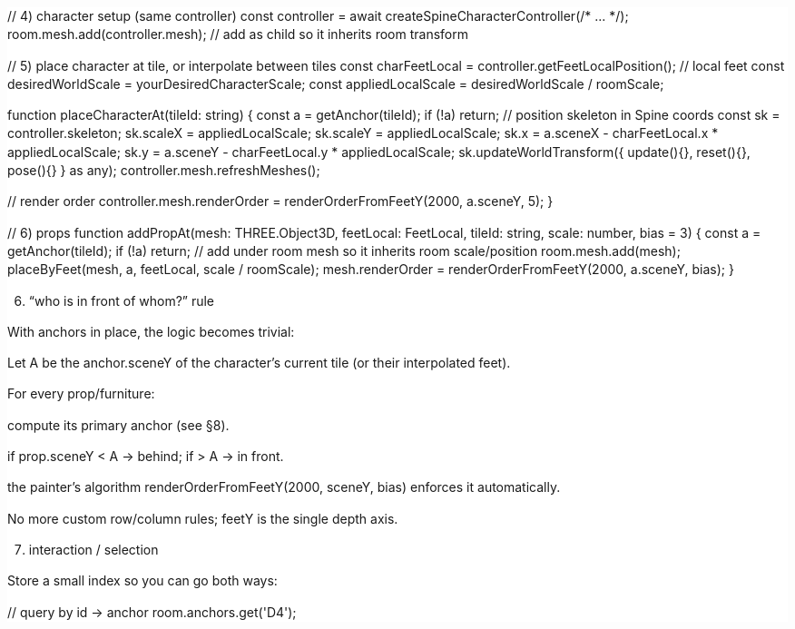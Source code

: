 // 4) character setup (same controller)
const controller = await createSpineCharacterController(/* ... */);
room.mesh.add(controller.mesh); // add as child so it inherits room transform

// 5) place character at tile, or interpolate between tiles
const charFeetLocal = controller.getFeetLocalPosition(); // local feet
const desiredWorldScale = yourDesiredCharacterScale;
const appliedLocalScale = desiredWorldScale / roomScale;

function placeCharacterAt(tileId: string) {
  const a = getAnchor(tileId);
  if (!a) return;
  // position skeleton in Spine coords
  const sk = controller.skeleton;
  sk.scaleX = appliedLocalScale;
  sk.scaleY = appliedLocalScale;
  sk.x = a.sceneX - charFeetLocal.x * appliedLocalScale;
  sk.y = a.sceneY - charFeetLocal.y * appliedLocalScale;
  sk.updateWorldTransform({ update(){}, reset(){}, pose(){} } as any);
  controller.mesh.refreshMeshes();

  // render order
  controller.mesh.renderOrder = renderOrderFromFeetY(2000, a.sceneY, 5);
}

// 6) props
function addPropAt(mesh: THREE.Object3D, feetLocal: FeetLocal, tileId: string, scale: number, bias = 3) {
  const a = getAnchor(tileId);
  if (!a) return;
  // add under room mesh so it inherits room scale/position
  room.mesh.add(mesh);
  placeByFeet(mesh, a, feetLocal, scale / roomScale);
  mesh.renderOrder = renderOrderFromFeetY(2000, a.sceneY, bias);
}


6) “who is in front of whom?” rule

With anchors in place, the logic becomes trivial:

Let A be the anchor.sceneY of the character’s current tile (or their interpolated feet).

For every prop/furniture:

compute its primary anchor (see §8).

if prop.sceneY < A → behind; if > A → in front.

the painter’s algorithm renderOrderFromFeetY(2000, sceneY, bias) enforces it automatically.

No more custom row/column rules; feetY is the single depth axis.

7) interaction / selection

Store a small index so you can go both ways:

// query by id → anchor
room.anchors.get('D4');
